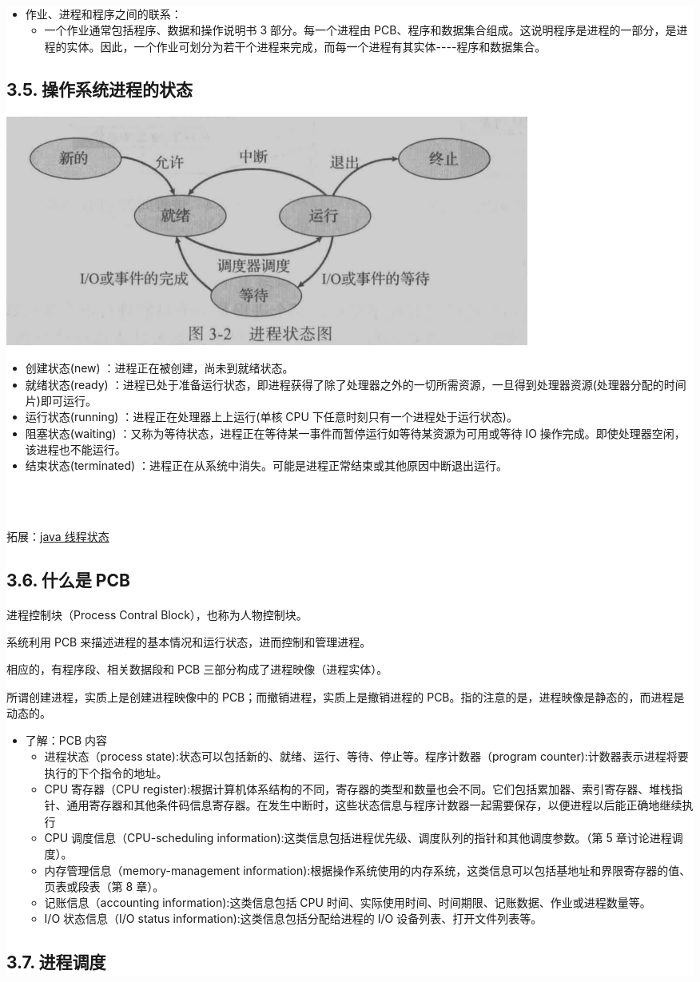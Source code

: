 - 作业、进程和程序之间的联系：
  - 一个作业通常包括程序、数据和操作说明书 3 部分。每一个进程由 PCB、程序和数据集合组成。这说明程序是进程的一部分，是进程的实体。因此，一个作业可划分为若干个进程来完成，而每一个进程有其实体----程序和数据集合。

## 3.5. 操作系统进程的状态

![os-2](./image/os-2.png)

- 创建状态(new) ：进程正在被创建，尚未到就绪状态。
- 就绪状态(ready) ：进程已处于准备运行状态，即进程获得了除了处理器之外的一切所需资源，一旦得到处理器资源(处理器分配的时间片)即可运行。
- 运行状态(running) ：进程正在处理器上上运行(单核 CPU 下任意时刻只有一个进程处于运行状态)。
- 阻塞状态(waiting) ：又称为等待状态，进程正在等待某一事件而暂停运行如等待某资源为可用或等待 IO 操作完成。即使处理器空闲，该进程也不能运行。
- 结束状态(terminated) ：进程正在从系统中消失。可能是进程正常结束或其他原因中断退出运行。

<br /><br />

拓展：[java 线程状态](../MAIN_NOTE/java并发.md)

## 3.6. 什么是 PCB

进程控制块（Process Contral Block），也称为人物控制块。

系统利用 PCB 来描述进程的基本情况和运行状态，进而控制和管理进程。

相应的，有程序段、相关数据段和 PCB 三部分构成了进程映像（进程实体）。

所谓创建进程，实质上是创建进程映像中的 PCB；而撤销进程，实质上是撤销进程的 PCB。指的注意的是，进程映像是静态的，而进程是动态的。

- 了解：PCB 内容
  - 进程状态（process state):状态可以包括新的、就绪、运行、等待、停止等。程序计数器（program counter):计数器表示进程将要执行的下个指令的地址。
  - CPU 寄存器（CPU register):根据计算机体系结构的不同，寄存器的类型和数量也会不同。它们包括累加器、索引寄存器、堆栈指针、通用寄存器和其他条件码信息寄存器。在发生中断时，这些状态信息与程序计数器一起需要保存，以便进程以后能正确地继续执行
  - CPU 调度信息（CPU-scheduling information):这类信息包括进程优先级、调度队列的指针和其他调度参数。（第 5 章讨论进程调度）。
  - 内存管理信息（memory-management information):根据操作系统使用的内存系统，这类信息可以包括基地址和界限寄存器的值、页表或段表（第 8 章）。
  - 记账信息（accounting information):这类信息包括 CPU 时间、实际使用时间、时间期限、记账数据、作业或进程数量等。
  - I/O 状态信息（I/O status information):这类信息包括分配给进程的 I/O 设备列表、打开文件列表等。

## 3.7. 进程调度
